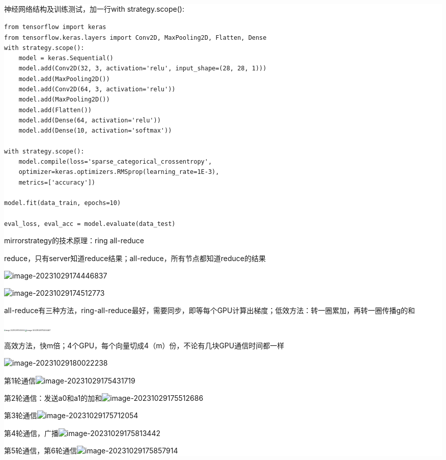 神经网络结构及训练测试，加一行with strategy.scope():

```
from tensorflow import keras
from tensorflow.keras.layers import Conv2D, MaxPooling2D, Flatten, Dense
with strategy.scope():
    model = keras.Sequential()
    model.add(Conv2D(32, 3, activation='relu', input_shape=(28, 28, 1)))
    model.add(MaxPooling2D())
    model.add(Conv2D(64, 3, activation='relu'))
    model.add(MaxPooling2D())
    model.add(Flatten())
    model.add(Dense(64, activation='relu'))
    model.add(Dense(10, activation='softmax'))
    
with strategy.scope():
    model.compile(loss='sparse_categorical_crossentropy',
    optimizer=keras.optimizers.RMSprop(learning_rate=1E-3),
    metrics=['accuracy'])

model.fit(data_train, epochs=10)

eval_loss, eval_acc = model.evaluate(data_test)
```

mirrorstrategy的技术原理：ring all-reduce

reduce，只有server知道reduce结果；all-reduce，所有节点都知道reduce的结果

![image-20231029174446837](https://cdn.jsdelivr.net/gh/yuhengtu/typora_images@master/img/202311130053359.png)

![image-20231029174512773](https://cdn.jsdelivr.net/gh/yuhengtu/typora_images@master/img/202311130053222.png)

all-reduce有三种方法，ring-all-reduce最好，需要同步，即等每个GPU计算出梯度；低效方法：转一圈累加，再转一圈传播g的和

<img src="https://cdn.jsdelivr.net/gh/yuhengtu/typora_images@master/img/202310291750496.png" alt="image-20231029175000454" style="zoom:20%;" /><img src="https://cdn.jsdelivr.net/gh/yuhengtu/typora_images@master/img/202311130053771.png" alt="image-20231029175204467" style="zoom:25%;" />

 高效方法，快m倍；4个GPU，每个向量切成4（m）份，不论有几块GPU通信时间都一样

![image-20231029180022238](https://cdn.jsdelivr.net/gh/yuhengtu/typora_images@master/img/202311130054980.png)

第1轮通信![image-20231029175431719](https://cdn.jsdelivr.net/gh/yuhengtu/typora_images@master/img/202311130054148.png)

第2轮通信：发送a0和a1的加和![image-20231029175512686](https://cdn.jsdelivr.net/gh/yuhengtu/typora_images@master/img/202311130054702.png)

第3轮通信![image-20231029175712054](https://cdn.jsdelivr.net/gh/yuhengtu/typora_images@master/img/202310291757089.png)

第4轮通信，广播![image-20231029175813442](https://cdn.jsdelivr.net/gh/yuhengtu/typora_images@master/img/202311130054308.png)

第5轮通信，第6轮通信![image-20231029175857914](https://cdn.jsdelivr.net/gh/yuhengtu/typora_images@master/img/202311130054720.png)
